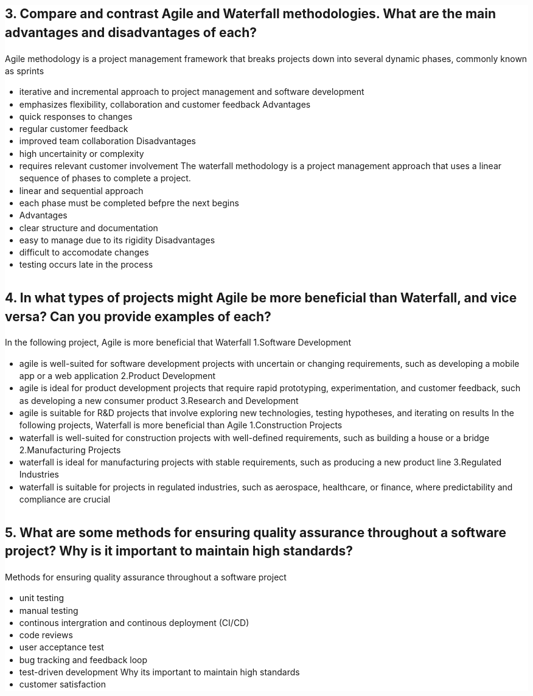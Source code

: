 ## 3. Compare and contrast Agile and Waterfall methodologies. What are the main advantages and disadvantages of each?
Agile methodology is a project management framework that breaks projects down into several dynamic phases, commonly known as sprints
- iterative and incremental approach to project management and software development
- emphasizes flexibility, collaboration and customer feedback
Advantages
- quick responses to changes
- regular customer feedback
- improved team collaboration
Disadvantages
- high uncertainity or complexity
- requires relevant customer involvement
The waterfall methodology is a project management approach that uses a linear sequence of phases to complete a project.
- linear and sequential approach
- each phase must be completed befpre the next begins
- Advantages
- clear structure and documentation
- easy to manage due to its rigidity
Disadvantages
- difficult to accomodate changes
- testing occurs late in the process

## 4. In what types of projects might Agile be more beneficial than Waterfall, and vice versa? Can you provide examples of each?
In the following project, Agile is more beneficial that Waterfall
1.Software Development 
- agile is well-suited for software development projects with uncertain or changing requirements, such as developing a mobile app or a web application
2.Product Development
- agile is ideal for product development projects that require rapid prototyping, experimentation, and customer feedback, such as developing a new consumer product
3.Research and Development
- agile is suitable for R&D projects that involve exploring new technologies, testing hypotheses, and iterating on results
In the following projects, Waterfall is more beneficial than Agile
1.Construction Projects
- waterfall is well-suited for construction projects with well-defined requirements, such as building a house or a bridge
2.Manufacturing Projects
- waterfall is ideal for manufacturing projects with stable requirements, such as producing a new product line
3.Regulated Industries
- waterfall is suitable for projects in regulated industries, such as aerospace, healthcare, or finance, where predictability and compliance are crucial


## 5. What are some methods for ensuring quality assurance throughout a software project? Why is it important to maintain high standards?
Methods for ensuring quality assurance throughout a software project 
- unit testing
- manual testing
- continous intergration and continous deployment (CI/CD)
- code reviews
- user acceptance test
- bug tracking and feedback loop
- test-driven development
Why its important to maintain high standards
- customer satisfaction
